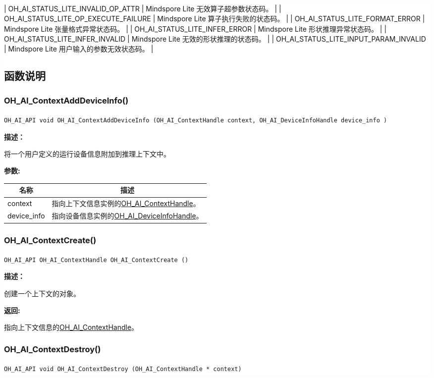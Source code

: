| OH_AI_STATUS_LITE_INVALID_OP_ATTR     | Mindspore Lite 无效算子超参数状态码。     |
| OH_AI_STATUS_LITE_OP_EXECUTE_FAILURE  | Mindspore Lite 算子执行失败的状态码。     |
| OH_AI_STATUS_LITE_FORMAT_ERROR        | Mindspore Lite 张量格式异常状态码。       |
| OH_AI_STATUS_LITE_INFER_ERROR         | Mindspore Lite 形状推理异常状态码。       |
| OH_AI_STATUS_LITE_INFER_INVALID       | Mindspore Lite 无效的形状推理的状态码。   |
| OH_AI_STATUS_LITE_INPUT_PARAM_INVALID | Mindspore Lite 用户输入的参数无效状态码。 |

## 函数说明


### OH_AI_ContextAddDeviceInfo()


```
OH_AI_API void OH_AI_ContextAddDeviceInfo (OH_AI_ContextHandle context, OH_AI_DeviceInfoHandle device_info )
```

**描述：**

将一个用户定义的运行设备信息附加到推理上下文中。

**参数:**

| 名称        | 描述                                                         |
| ----------- | ------------------------------------------------------------ |
| context     | 指向上下文信息实例的[OH_AI_ContextHandle](#oh_ai_contexthandle)。 |
| device_info | 指向设备信息实例的[OH_AI_DeviceInfoHandle](#oh_ai_deviceinfohandle)。 |


### OH_AI_ContextCreate()


```
OH_AI_API OH_AI_ContextHandle OH_AI_ContextCreate ()
```

**描述：**

创建一个上下文的对象。

**返回:**

指向上下文信息的[OH_AI_ContextHandle](#oh_ai_contexthandle)。


### OH_AI_ContextDestroy()


```
OH_AI_API void OH_AI_ContextDestroy (OH_AI_ContextHandle * context)
```
